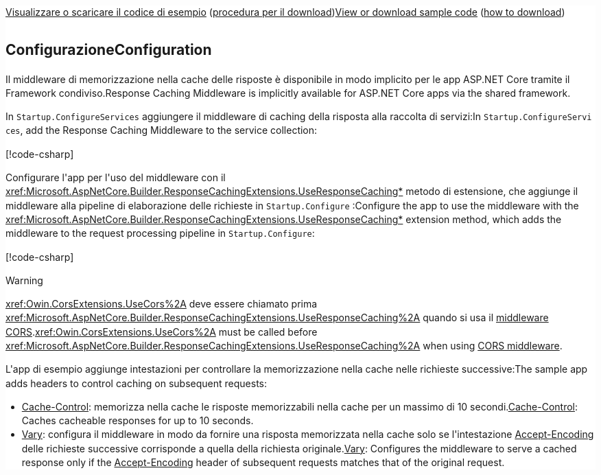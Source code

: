 <span data-ttu-id="153b3-108">[Visualizzare o scaricare il codice di esempio](https://github.com/dotnet/AspNetCore.Docs/tree/main/aspnetcore/performance/caching/middleware/samples) ([procedura per il download](xref:index#how-to-download-a-sample))</span><span class="sxs-lookup"><span data-stu-id="153b3-108">[View or download sample code](https://github.com/dotnet/AspNetCore.Docs/tree/main/aspnetcore/performance/caching/middleware/samples) ([how to download](xref:index#how-to-download-a-sample))</span></span>

## <a name="configuration"></a><span data-ttu-id="153b3-109">Configurazione</span><span class="sxs-lookup"><span data-stu-id="153b3-109">Configuration</span></span>

<span data-ttu-id="153b3-110">Il middleware di memorizzazione nella cache delle risposte è disponibile in modo implicito per le app ASP.NET Core tramite il Framework condiviso.</span><span class="sxs-lookup"><span data-stu-id="153b3-110">Response Caching Middleware is implicitly available for ASP.NET Core apps via the shared framework.</span></span>

<span data-ttu-id="153b3-111">In `Startup.ConfigureServices` aggiungere il middleware di caching della risposta alla raccolta di servizi:</span><span class="sxs-lookup"><span data-stu-id="153b3-111">In `Startup.ConfigureServices`, add the Response Caching Middleware to the service collection:</span></span>

[!code-csharp[](middleware/samples/3.x/ResponseCachingMiddleware/Startup.cs?name=snippet1&highlight=3)]

<span data-ttu-id="153b3-112">Configurare l'app per l'uso del middleware con il <xref:Microsoft.AspNetCore.Builder.ResponseCachingExtensions.UseResponseCaching*> metodo di estensione, che aggiunge il middleware alla pipeline di elaborazione delle richieste in `Startup.Configure` :</span><span class="sxs-lookup"><span data-stu-id="153b3-112">Configure the app to use the middleware with the <xref:Microsoft.AspNetCore.Builder.ResponseCachingExtensions.UseResponseCaching*> extension method, which adds the middleware to the request processing pipeline in `Startup.Configure`:</span></span>

[!code-csharp[](middleware/samples/3.x/ResponseCachingMiddleware/Startup.cs?name=snippet2&highlight=17)]

> [!WARNING]
> <span data-ttu-id="153b3-113"><xref:Owin.CorsExtensions.UseCors%2A> deve essere chiamato prima <xref:Microsoft.AspNetCore.Builder.ResponseCachingExtensions.UseResponseCaching%2A> quando si usa il [middleware CORS](xref:security/cors).</span><span class="sxs-lookup"><span data-stu-id="153b3-113"><xref:Owin.CorsExtensions.UseCors%2A> must be called before <xref:Microsoft.AspNetCore.Builder.ResponseCachingExtensions.UseResponseCaching%2A> when using [CORS middleware](xref:security/cors).</span></span>

<span data-ttu-id="153b3-114">L'app di esempio aggiunge intestazioni per controllare la memorizzazione nella cache nelle richieste successive:</span><span class="sxs-lookup"><span data-stu-id="153b3-114">The sample app adds headers to control caching on subsequent requests:</span></span>

* <span data-ttu-id="153b3-115">[Cache-Control](https://tools.ietf.org/html/rfc7234#section-5.2): memorizza nella cache le risposte memorizzabili nella cache per un massimo di 10 secondi.</span><span class="sxs-lookup"><span data-stu-id="153b3-115">[Cache-Control](https://tools.ietf.org/html/rfc7234#section-5.2): Caches cacheable responses for up to 10 seconds.</span></span>
* <span data-ttu-id="153b3-116">[Vary](https://tools.ietf.org/html/rfc7231#section-7.1.4): configura il middleware in modo da fornire una risposta memorizzata nella cache solo se l'intestazione [Accept-Encoding](https://tools.ietf.org/html/rfc7231#section-5.3.4) delle richieste successive corrisponde a quella della richiesta originale.</span><span class="sxs-lookup"><span data-stu-id="153b3-116">[Vary](https://tools.ietf.org/html/rfc7231#section-7.1.4): Configures the middleware to serve a cached response only if the [Accept-Encoding](https://tools.ietf.org/html/rfc7231#section-5.3.4) header of subsequent requests matches that of the original request.</span></span>
